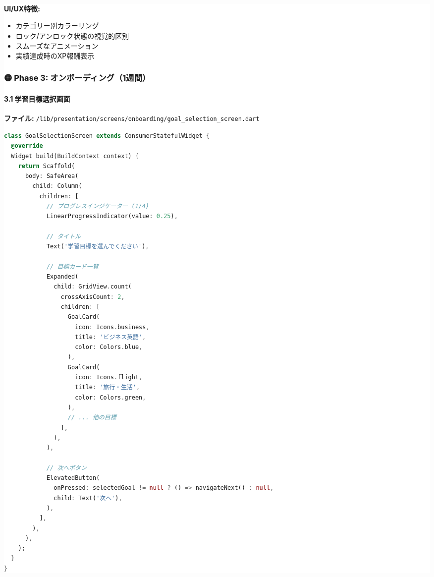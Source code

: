 **UI/UX特徴:**
- カテゴリー別カラーリング
- ロック/アンロック状態の視覚的区別
- スムーズなアニメーション
- 実績達成時のXP報酬表示

### 🟡 Phase 3: オンボーディング（1週間）

#### 3.1 学習目標選択画面
**ファイル:** `/lib/presentation/screens/onboarding/goal_selection_screen.dart`
```dart
class GoalSelectionScreen extends ConsumerStatefulWidget {
  @override
  Widget build(BuildContext context) {
    return Scaffold(
      body: SafeArea(
        child: Column(
          children: [
            // プログレスインジケーター (1/4)
            LinearProgressIndicator(value: 0.25),
            
            // タイトル
            Text('学習目標を選んでください'),
            
            // 目標カード一覧
            Expanded(
              child: GridView.count(
                crossAxisCount: 2,
                children: [
                  GoalCard(
                    icon: Icons.business,
                    title: 'ビジネス英語',
                    color: Colors.blue,
                  ),
                  GoalCard(
                    icon: Icons.flight,
                    title: '旅行・生活',
                    color: Colors.green,
                  ),
                  // ... 他の目標
                ],
              ),
            ),
            
            // 次へボタン
            ElevatedButton(
              onPressed: selectedGoal != null ? () => navigateNext() : null,
              child: Text('次へ'),
            ),
          ],
        ),
      ),
    );
  }
}
```
